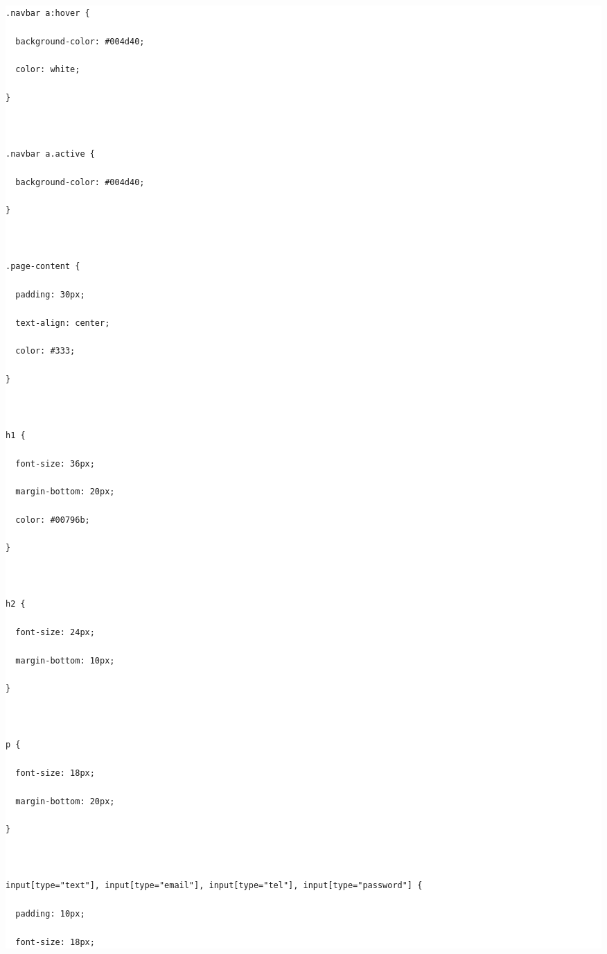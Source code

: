

    .navbar a:hover {

      background-color: #004d40;

      color: white;

    }



    .navbar a.active {

      background-color: #004d40;

    }



    .page-content {

      padding: 30px;

      text-align: center;

      color: #333;

    }



    h1 {

      font-size: 36px;

      margin-bottom: 20px;

      color: #00796b;

    }



    h2 {

      font-size: 24px;

      margin-bottom: 10px;

    }



    p {

      font-size: 18px;

      margin-bottom: 20px;

    }



    input[type="text"], input[type="email"], input[type="tel"], input[type="password"] {

      padding: 10px;

      font-size: 18px;

